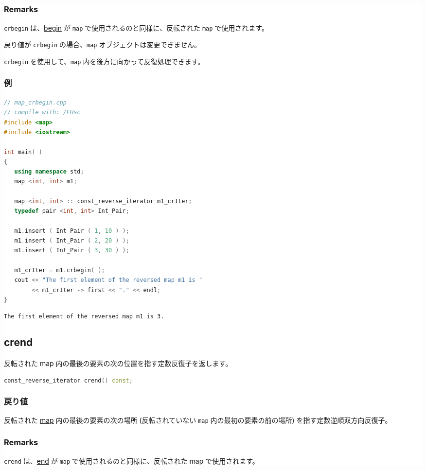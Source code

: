 ### <a name="remarks"></a>Remarks

`crbegin` は、[begin](#begin) が `map` で使用されるのと同様に、反転された `map` で使用されます。

戻り値が `crbegin` の場合、`map` オブジェクトは変更できません。

`crbegin` を使用して、`map` 内を後方に向かって反復処理できます。

### <a name="example"></a>例

```cpp
// map_crbegin.cpp
// compile with: /EHsc
#include <map>
#include <iostream>

int main( )
{
   using namespace std;
   map <int, int> m1;

   map <int, int> :: const_reverse_iterator m1_crIter;
   typedef pair <int, int> Int_Pair;

   m1.insert ( Int_Pair ( 1, 10 ) );
   m1.insert ( Int_Pair ( 2, 20 ) );
   m1.insert ( Int_Pair ( 3, 30 ) );

   m1_crIter = m1.crbegin( );
   cout << "The first element of the reversed map m1 is "
        << m1_crIter -> first << "." << endl;
}
```

```Output
The first element of the reversed map m1 is 3.
```

## <a name="crend"></a> crend

反転された map 内の最後の要素の次の位置を指す定数反復子を返します。

```cpp
const_reverse_iterator crend() const;
```

### <a name="return-value"></a>戻り値

反転された [map](../standard-library/map-class.md) 内の最後の要素の次の場所 (反転されていない `map` 内の最初の要素の前の場所) を指す定数逆順双方向反復子。

### <a name="remarks"></a>Remarks

`crend` は、[end](#end) が `map` で使用されるのと同様に、反転された map で使用されます。
